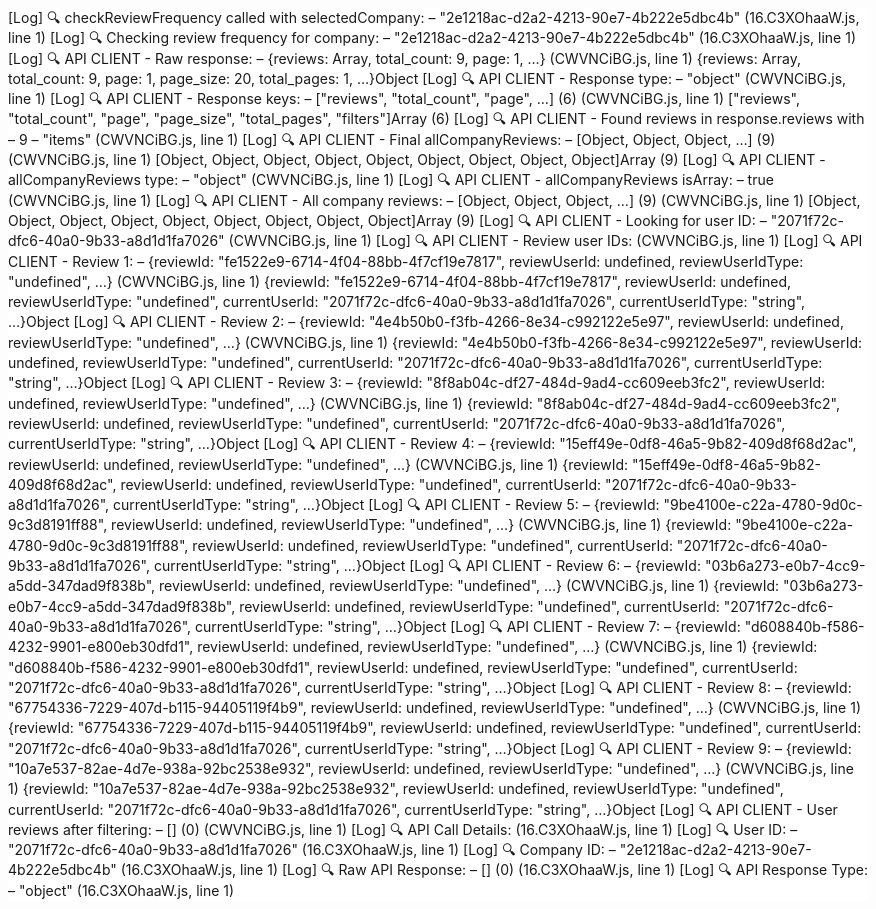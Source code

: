 [Log] 🔍 checkReviewFrequency called with selectedCompany: – "2e1218ac-d2a2-4213-90e7-4b222e5dbc4b" (16.C3XOhaaW.js, line 1)
[Log] 🔍 Checking review frequency for company: – "2e1218ac-d2a2-4213-90e7-4b222e5dbc4b" (16.C3XOhaaW.js, line 1)
[Log] 🔍 API CLIENT - Raw response: – {reviews: Array, total_count: 9, page: 1, …} (CWVNCiBG.js, line 1)
{reviews: Array, total_count: 9, page: 1, page_size: 20, total_pages: 1, …}Object
[Log] 🔍 API CLIENT - Response type: – "object" (CWVNCiBG.js, line 1)
[Log] 🔍 API CLIENT - Response keys: – ["reviews", "total_count", "page", …] (6) (CWVNCiBG.js, line 1)
["reviews", "total_count", "page", "page_size", "total_pages", "filters"]Array (6)
[Log] 🔍 API CLIENT - Found reviews in response.reviews with – 9 – "items" (CWVNCiBG.js, line 1)
[Log] 🔍 API CLIENT - Final allCompanyReviews: – [Object, Object, Object, …] (9) (CWVNCiBG.js, line 1)
[Object, Object, Object, Object, Object, Object, Object, Object, Object]Array (9)
[Log] 🔍 API CLIENT - allCompanyReviews type: – "object" (CWVNCiBG.js, line 1)
[Log] 🔍 API CLIENT - allCompanyReviews isArray: – true (CWVNCiBG.js, line 1)
[Log] 🔍 API CLIENT - All company reviews: – [Object, Object, Object, …] (9) (CWVNCiBG.js, line 1)
[Object, Object, Object, Object, Object, Object, Object, Object, Object]Array (9)
[Log] 🔍 API CLIENT - Looking for user ID: – "2071f72c-dfc6-40a0-9b33-a8d1d1fa7026" (CWVNCiBG.js, line 1)
[Log] 🔍 API CLIENT - Review user IDs: (CWVNCiBG.js, line 1)
[Log] 🔍 API CLIENT - Review 1: – {reviewId: "fe1522e9-6714-4f04-88bb-4f7cf19e7817", reviewUserId: undefined, reviewUserIdType: "undefined", …} (CWVNCiBG.js, line 1)
{reviewId: "fe1522e9-6714-4f04-88bb-4f7cf19e7817", reviewUserId: undefined, reviewUserIdType: "undefined", currentUserId: "2071f72c-dfc6-40a0-9b33-a8d1d1fa7026", currentUserIdType: "string", …}Object
[Log] 🔍 API CLIENT - Review 2: – {reviewId: "4e4b50b0-f3fb-4266-8e34-c992122e5e97", reviewUserId: undefined, reviewUserIdType: "undefined", …} (CWVNCiBG.js, line 1)
{reviewId: "4e4b50b0-f3fb-4266-8e34-c992122e5e97", reviewUserId: undefined, reviewUserIdType: "undefined", currentUserId: "2071f72c-dfc6-40a0-9b33-a8d1d1fa7026", currentUserIdType: "string", …}Object
[Log] 🔍 API CLIENT - Review 3: – {reviewId: "8f8ab04c-df27-484d-9ad4-cc609eeb3fc2", reviewUserId: undefined, reviewUserIdType: "undefined", …} (CWVNCiBG.js, line 1)
{reviewId: "8f8ab04c-df27-484d-9ad4-cc609eeb3fc2", reviewUserId: undefined, reviewUserIdType: "undefined", currentUserId: "2071f72c-dfc6-40a0-9b33-a8d1d1fa7026", currentUserIdType: "string", …}Object
[Log] 🔍 API CLIENT - Review 4: – {reviewId: "15eff49e-0df8-46a5-9b82-409d8f68d2ac", reviewUserId: undefined, reviewUserIdType: "undefined", …} (CWVNCiBG.js, line 1)
{reviewId: "15eff49e-0df8-46a5-9b82-409d8f68d2ac", reviewUserId: undefined, reviewUserIdType: "undefined", currentUserId: "2071f72c-dfc6-40a0-9b33-a8d1d1fa7026", currentUserIdType: "string", …}Object
[Log] 🔍 API CLIENT - Review 5: – {reviewId: "9be4100e-c22a-4780-9d0c-9c3d8191ff88", reviewUserId: undefined, reviewUserIdType: "undefined", …} (CWVNCiBG.js, line 1)
{reviewId: "9be4100e-c22a-4780-9d0c-9c3d8191ff88", reviewUserId: undefined, reviewUserIdType: "undefined", currentUserId: "2071f72c-dfc6-40a0-9b33-a8d1d1fa7026", currentUserIdType: "string", …}Object
[Log] 🔍 API CLIENT - Review 6: – {reviewId: "03b6a273-e0b7-4cc9-a5dd-347dad9f838b", reviewUserId: undefined, reviewUserIdType: "undefined", …} (CWVNCiBG.js, line 1)
{reviewId: "03b6a273-e0b7-4cc9-a5dd-347dad9f838b", reviewUserId: undefined, reviewUserIdType: "undefined", currentUserId: "2071f72c-dfc6-40a0-9b33-a8d1d1fa7026", currentUserIdType: "string", …}Object
[Log] 🔍 API CLIENT - Review 7: – {reviewId: "d608840b-f586-4232-9901-e800eb30dfd1", reviewUserId: undefined, reviewUserIdType: "undefined", …} (CWVNCiBG.js, line 1)
{reviewId: "d608840b-f586-4232-9901-e800eb30dfd1", reviewUserId: undefined, reviewUserIdType: "undefined", currentUserId: "2071f72c-dfc6-40a0-9b33-a8d1d1fa7026", currentUserIdType: "string", …}Object
[Log] 🔍 API CLIENT - Review 8: – {reviewId: "67754336-7229-407d-b115-94405119f4b9", reviewUserId: undefined, reviewUserIdType: "undefined", …} (CWVNCiBG.js, line 1)
{reviewId: "67754336-7229-407d-b115-94405119f4b9", reviewUserId: undefined, reviewUserIdType: "undefined", currentUserId: "2071f72c-dfc6-40a0-9b33-a8d1d1fa7026", currentUserIdType: "string", …}Object
[Log] 🔍 API CLIENT - Review 9: – {reviewId: "10a7e537-82ae-4d7e-938a-92bc2538e932", reviewUserId: undefined, reviewUserIdType: "undefined", …} (CWVNCiBG.js, line 1)
{reviewId: "10a7e537-82ae-4d7e-938a-92bc2538e932", reviewUserId: undefined, reviewUserIdType: "undefined", currentUserId: "2071f72c-dfc6-40a0-9b33-a8d1d1fa7026", currentUserIdType: "string", …}Object
[Log] 🔍 API CLIENT - User reviews after filtering: – [] (0) (CWVNCiBG.js, line 1)
[Log] 🔍 API Call Details: (16.C3XOhaaW.js, line 1)
[Log] 🔍 User ID: – "2071f72c-dfc6-40a0-9b33-a8d1d1fa7026" (16.C3XOhaaW.js, line 1)
[Log] 🔍 Company ID: – "2e1218ac-d2a2-4213-90e7-4b222e5dbc4b" (16.C3XOhaaW.js, line 1)
[Log] 🔍 Raw API Response: – [] (0) (16.C3XOhaaW.js, line 1)
[Log] 🔍 API Response Type: – "object" (16.C3XOhaaW.js, line 1)